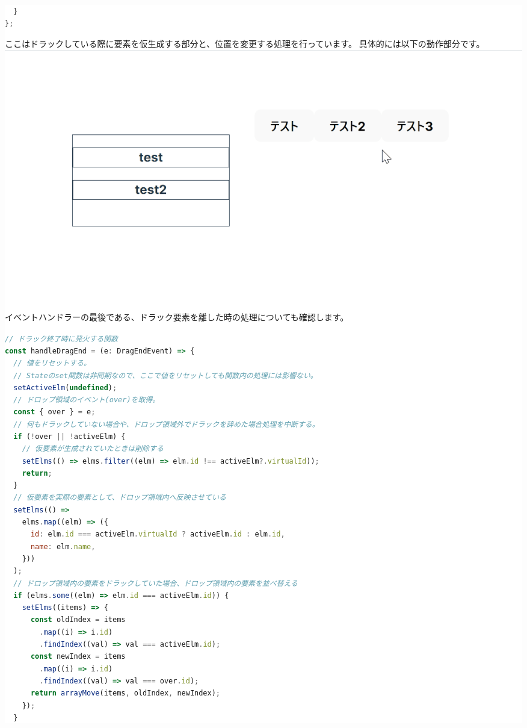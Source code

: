 ```jsx
  }
};
```

ここはドラックしている際に要素を仮生成する部分と、位置を変更する処理を行っています。
具体的には以下の動作部分です。
![onlyVirtualElmSor.gif](/images/drag-and-drop-by-dnd-kit/onlyVirtualElmSor.gif)
イベントハンドラーの最後である、ドラック要素を離した時の処理についても確認します。

```jsx
// ドラック終了時に発火する関数
const handleDragEnd = (e: DragEndEvent) => {
  // 値をリセットする。
  // Stateのset関数は非同期なので、ここで値をリセットしても関数内の処理には影響ない。
  setActiveElm(undefined);
  // ドロップ領域のイベント(over)を取得。
  const { over } = e;
  // 何もドラックしていない場合や、ドロップ領域外でドラックを辞めた場合処理を中断する。
  if (!over || !activeElm) {
    // 仮要素が生成されていたときは削除する
    setElms(() => elms.filter((elm) => elm.id !== activeElm?.virtualId));
    return;
  }
  // 仮要素を実際の要素として、ドロップ領域内へ反映させている
  setElms(() =>
    elms.map((elm) => ({
      id: elm.id === activeElm.virtualId ? activeElm.id : elm.id,
      name: elm.name,
    }))
  );
  // ドロップ領域内の要素をドラックしていた場合、ドロップ領域内の要素を並べ替える
  if (elms.some((elm) => elm.id === activeElm.id)) {
    setElms((items) => {
      const oldIndex = items
        .map((i) => i.id)
        .findIndex((val) => val === activeElm.id);
      const newIndex = items
        .map((i) => i.id)
        .findIndex((val) => val === over.id);
      return arrayMove(items, oldIndex, newIndex);
    });
  }
```